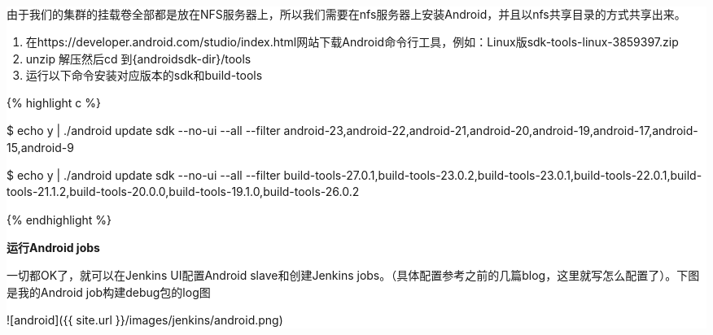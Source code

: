 由于我们的集群的挂载卷全部都是放在NFS服务器上，所以我们需要在nfs服务器上安装Android，并且以nfs共享目录的方式共享出来。

1. 在https://developer.android.com/studio/index.html网站下载Android命令行工具，例如：Linux版sdk-tools-linux-3859397.zip
2. unzip 解压然后cd 到{androidsdk-dir}/tools
3. 运行以下命令安装对应版本的sdk和build-tools

{% highlight c %}

$ echo y | ./android update sdk --no-ui --all --filter android-23,android-22,android-21,android-20,android-19,android-17,android-15,android-9

$ echo y | ./android update sdk --no-ui --all --filter   build-tools-27.0.1,build-tools-23.0.2,build-tools-23.0.1,build-tools-22.0.1,build-tools-21.1.2,build-tools-20.0.0,build-tools-19.1.0,build-tools-26.0.2

{% endhighlight %}

**运行Android jobs**

一切都OK了，就可以在Jenkins UI配置Android slave和创建Jenkins jobs。（具体配置参考之前的几篇blog，这里就写怎么配置了）。下图是我的Android job构建debug包的log图

![android]({{ site.url }}/images/jenkins/android.png)


